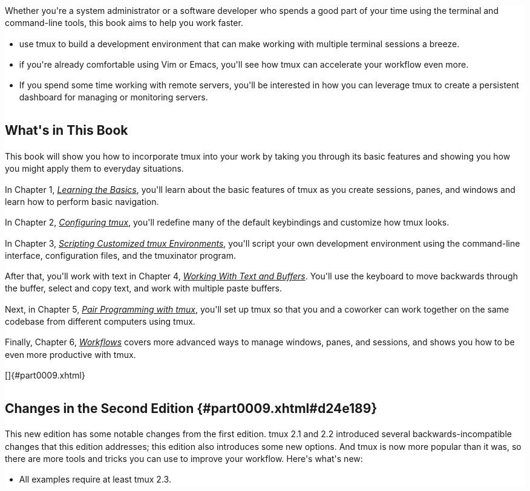 Whether you're a system administrator or a software developer who spends
a good part of your time using the terminal and command-line tools, this
book aims to help you work faster.

- use tmux to build a development environment that can make working with multiple terminal sessions a breeze.
- if you're already comfortable using Vim or Emacs, you'll see how tmux can accelerate your workflow even more.

- If you  spend some time working with remote servers, you'll be interested in how you can leverage tmux to create a persistent dashboard for managing or monitoring servers.
## What's in This Book

This book will show you how to incorporate tmux into your work by taking
you through its basic features and showing you how you might apply them
to everyday situations.

In Chapter 1, [​*Learning the Basics*​](#part0013.xhtml#ch.basics), you'll
learn about the basic features of tmux as you create sessions, panes,
and windows and learn how to perform basic navigation.

In Chapter 2, [​*Configuring tmux*​](#part0023.xhtml#ch.config), you'll
redefine many of the default keybindings and customize how tmux looks.

In Chapter 3, [​*Scripting Customized tmux
Environments*​](#part0030.xhtml#ch.scripting), you'll script your own
development environment using the command-line interface, configuration
files, and the tmuxinator program.

After that, you'll work with text in Chapter 4, [​*Working With Text and
Buffers*​](#part0036.xhtml#ch.buffers). You'll use the keyboard to move
backwards through the buffer, select and copy text, and work with
multiple paste buffers.

Next, in Chapter 5, [​*Pair Programming with
tmux*​](#part0043.xhtml#ch.pairing), you'll set up tmux so that you and a
coworker can work together on the same codebase from different computers
using tmux.

Finally, Chapter 6, [​*Workflows*​](#part0050.xhtml#ch.workflows) covers
more advanced ways to manage windows, panes, and sessions, and shows you
how to be even more productive with tmux.

[]{#part0009.xhtml}

## Changes in the Second Edition {#part0009.xhtml#d24e189}

This new edition has some notable changes from the first edition. tmux
2.1 and 2.2 introduced several backwards-incompatible changes that this
edition addresses; this edition also introduces some new options. And
tmux is now more popular than it was, so there are more tools and tricks
you can use to improve your workflow. Here's what's new:

-   All examples require at least tmux 2.3.
